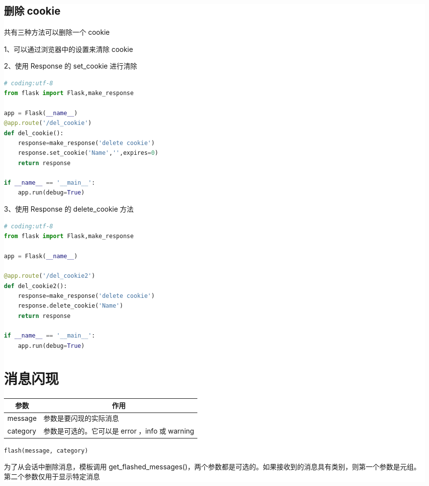 ## 删除 cookie

共有三种方法可以删除一个 cookie

1、可以通过浏览器中的设置来清除 cookie

2、使用 Response 的 set_cookie 进行清除

```python
# coding:utf-8
from flask import Flask,make_response

app = Flask(__name__)
@app.route('/del_cookie')
def del_cookie():
    response=make_response('delete cookie')
    response.set_cookie('Name','',expires=0)
    return response

if __name__ == '__main__':
    app.run(debug=True)
```

3、使用 Response 的 delete_cookie 方法

```python
# coding:utf-8
from flask import Flask,make_response

app = Flask(__name__)

@app.route('/del_cookie2')
def del_cookie2():
    response=make_response('delete cookie')
    response.delete_cookie('Name')
    return response

if __name__ == '__main__':
    app.run(debug=True)
```

# 消息闪现

| 参数     | 作用                                           |
| -------- | ---------------------------------------------- |
| message  | 参数是要闪现的实际消息                         |
| category | 参数是可选的。它可以是 error ，info 或 warning |

```python
flash(message, category)
```

为了从会话中删除消息，模板调用 get_flashed_messages()，两个参数都是可选的。如果接收到的消息具有类别，则第一个参数是元组。第二个参数仅用于显示特定消息

